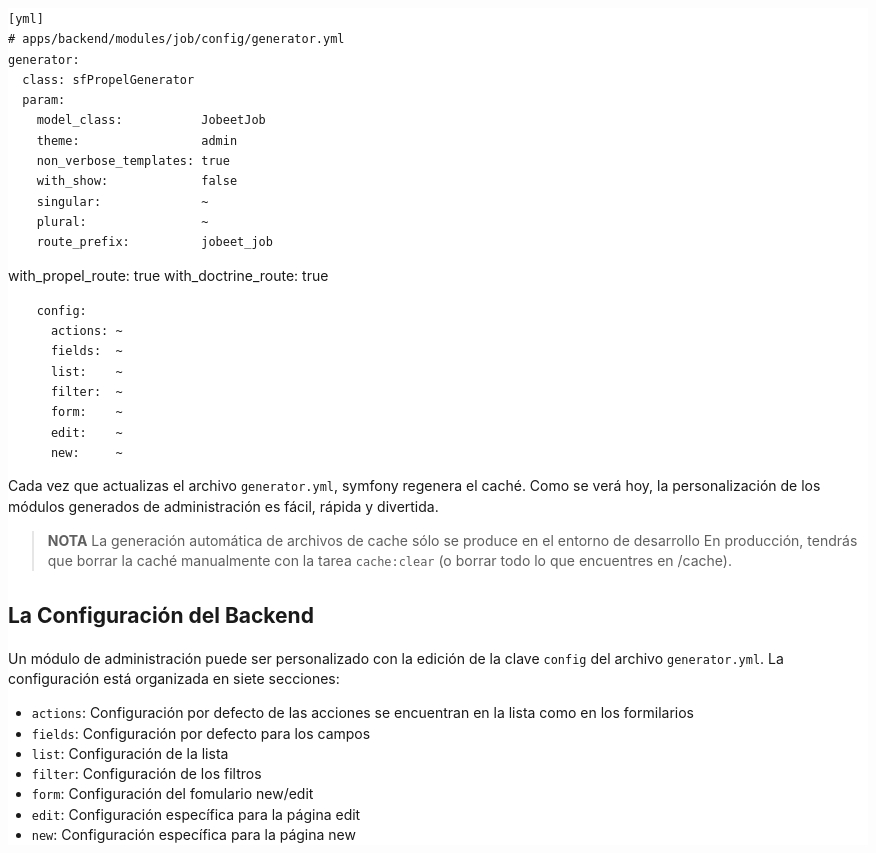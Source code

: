     [yml]
    # apps/backend/modules/job/config/generator.yml
    generator:
      class: sfPropelGenerator
      param:
        model_class:           JobeetJob
        theme:                 admin
        non_verbose_templates: true
        with_show:             false
        singular:              ~
        plural:                ~
        route_prefix:          jobeet_job
<propel>
        with_propel_route:     true
</propel>
<doctrine>
        with_doctrine_route:   true
</doctrine>

        config:
          actions: ~
          fields:  ~
          list:    ~
          filter:  ~
          form:    ~
          edit:    ~
          new:     ~

Cada vez que actualizas el archivo `generator.yml`, symfony regenera el caché.
Como se verá hoy, la personalización de los módulos generados de administración es fácil, rápida y divertida.

>**NOTA**
>La generación automática de archivos de cache sólo se produce en el entorno de desarrollo
>En producción, tendrás que borrar la caché manualmente
>con la tarea `cache:clear` (o borrar todo lo que encuentres en /cache).

La Configuración del Backend 
----------------------------

Un módulo de administración puede ser personalizado con la edición de la clave `config` del archivo `generator.yml`. La configuración está organizada en siete secciones:

  * `actions`: Configuración por defecto de las acciones se encuentran en la lista como en los formilarios
  * `fields`:  Configuración por defecto para los campos
  * `list`:    Configuración de la lista
  * `filter`:  Configuración de los filtros
  * `form`:    Configuración del fomulario new/edit
  * `edit`:    Configuración específica para la página edit
  * `new`:     Configuración específica para la página new
